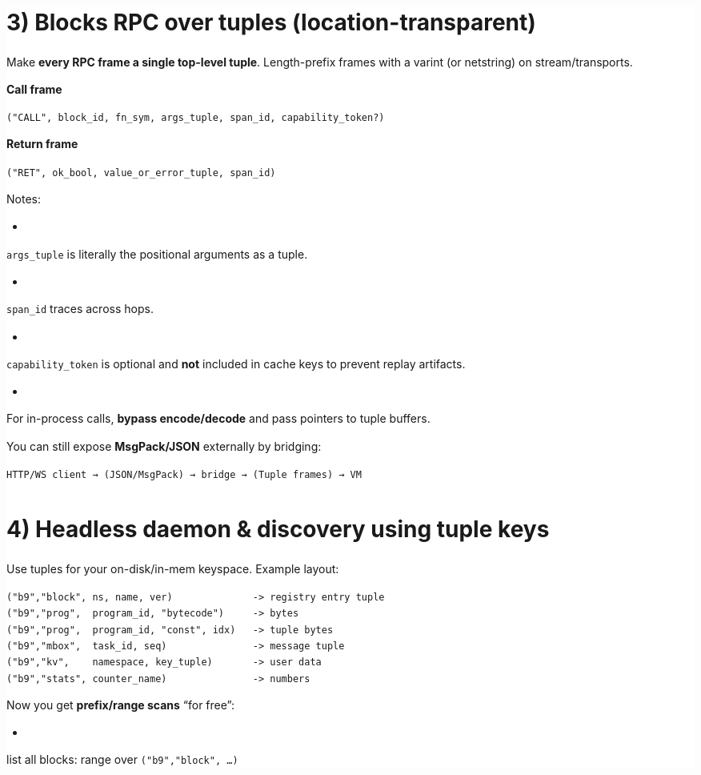 # 3) Blocks RPC over tuples (location-transparent)

Make **every RPC frame a single top-level tuple**. Length-prefix frames with a varint (or netstring) on stream/transports.

**Call frame**

```
("CALL", block_id, fn_sym, args_tuple, span_id, capability_token?)

```

**Return frame**

```
("RET", ok_bool, value_or_error_tuple, span_id)

```

Notes:

- 
`args_tuple` is literally the positional arguments as a tuple.

- 
`span_id` traces across hops.

- 
`capability_token` is optional and **not** included in cache keys to prevent replay artifacts.

- 
For in-process calls, **bypass encode/decode** and pass pointers to tuple buffers.

You can still expose **MsgPack/JSON** externally by bridging:

```
HTTP/WS client → (JSON/MsgPack) → bridge → (Tuple frames) → VM

```

# 4) Headless daemon & discovery using tuple keys

Use tuples for your on-disk/in-mem keyspace. Example layout:

```
("b9","block", ns, name, ver)              -> registry entry tuple
("b9","prog",  program_id, "bytecode")     -> bytes
("b9","prog",  program_id, "const", idx)   -> tuple bytes
("b9","mbox",  task_id, seq)               -> message tuple
("b9","kv",    namespace, key_tuple)       -> user data
("b9","stats", counter_name)               -> numbers

```

Now you get **prefix/range scans** “for free”:

- 
list all blocks: range over `("b9","block", …)`
